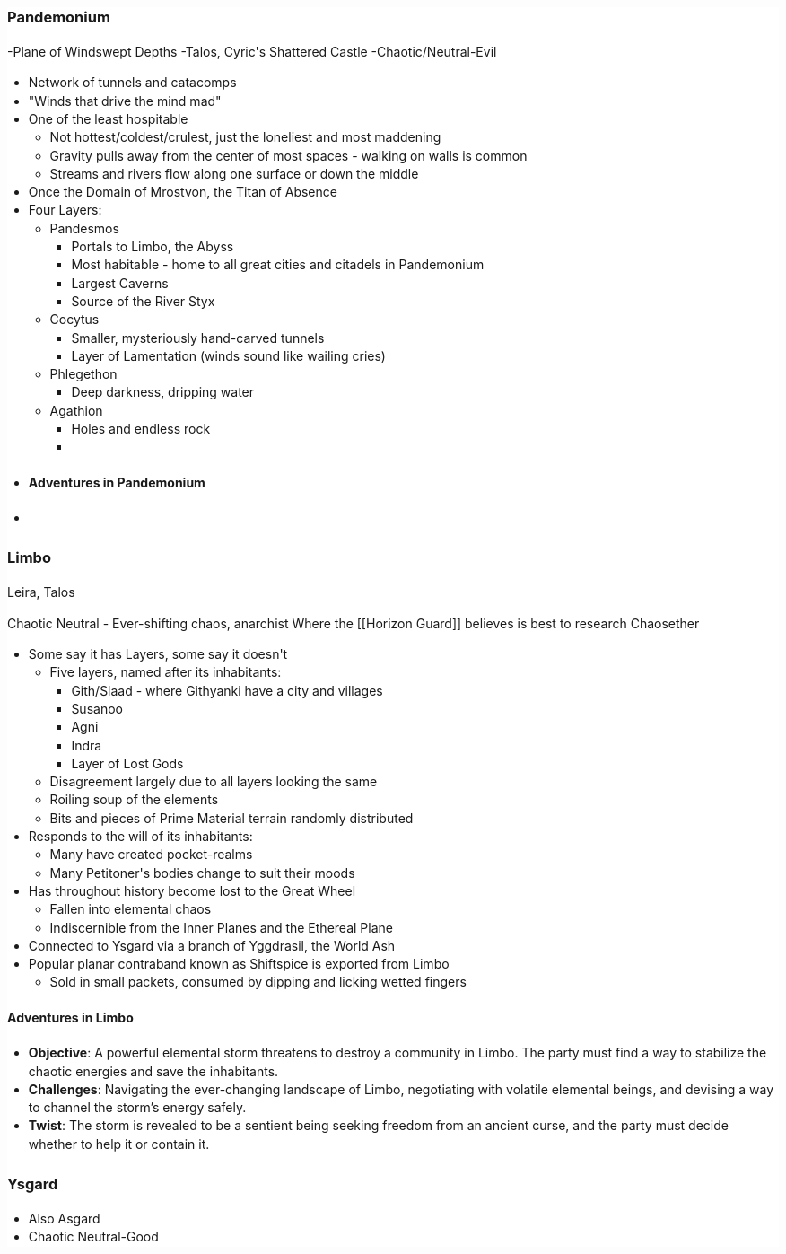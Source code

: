 ### Pandemonium
-Plane of Windswept Depths
-Talos, Cyric's Shattered Castle
-Chaotic/Neutral-Evil
- Network of tunnels and catacomps
- "Winds that drive the mind mad"
- One of the least hospitable
	- Not hottest/coldest/crulest, just the loneliest and most maddening
	- Gravity pulls away from the center of most spaces - walking on walls is common
	- Streams and rivers flow along one surface or down the middle
- Once the Domain of Mrostvon, the Titan of Absence
- Four Layers:
	- Pandesmos
		- Portals to Limbo, the Abyss
		- Most habitable - home to all great cities and citadels in Pandemonium
		- Largest Caverns
		- Source of the River Styx
	- Cocytus
		- Smaller, mysteriously hand-carved tunnels
		- Layer of Lamentation (winds sound like wailing cries)
	- Phlegethon
		- Deep darkness, dripping water
	- Agathion
		- Holes and endless rock
		- 
- #### Adventures in Pandemonium
- 
### Limbo
Leira, Talos

Chaotic Neutral - Ever-shifting chaos, anarchist
Where the [[Horizon Guard]] believes is best to research Chaosether

- Some say it has Layers, some say it doesn't
	- Five layers, named after its inhabitants:
		- Gith/Slaad - where Githyanki have a city and villages
		- Susanoo
		- Agni
		- Indra
		- Layer of Lost Gods
	- Disagreement largely due to all layers looking the same
	- Roiling soup of the elements
	- Bits and pieces of Prime Material terrain randomly distributed
- Responds to the will of its inhabitants:
	- Many have created pocket-realms
	- Many Petitoner's bodies change to suit their moods
- Has throughout history become lost to the Great Wheel
	- Fallen into elemental chaos
	- Indiscernible from the Inner Planes and the Ethereal Plane
- Connected to Ysgard via a branch of Yggdrasil, the World Ash
- Popular planar contraband known as Shiftspice is exported from Limbo
	- Sold in small packets, consumed by dipping and licking wetted fingers
#### Adventures in Limbo
- **Objective**: A powerful elemental storm threatens to destroy a community in Limbo. The party must find a way to stabilize the chaotic energies and save the inhabitants.
- **Challenges**: Navigating the ever-changing landscape of Limbo, negotiating with volatile elemental beings, and devising a way to channel the storm’s energy safely.
- **Twist**: The storm is revealed to be a sentient being seeking freedom from an ancient curse, and the party must decide whether to help it or contain it.
### Ysgard
- Also Asgard
- Chaotic Neutral-Good